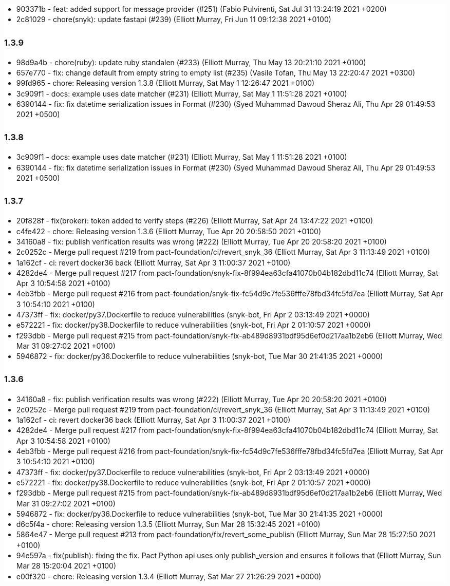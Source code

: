   * 903371b - feat: added support for message provider (#251) (Fabio Pulvirenti, Sat Jul 31 13:24:19 2021 +0200)
  * 2c81029 - chore(snyk): update fastapi (#239) (Elliott Murray, Fri Jun 11 09:12:38 2021 +0100)
### 1.3.9
  * 98d9a4b - chore(ruby): update ruby standalen (#233) (Elliott Murray, Thu May 13 20:21:10 2021 +0100)
  * 657e770 - fix: change default from empty string to empty list (#235) (Vasile Tofan, Thu May 13 22:20:47 2021 +0300)
  * 99fd965 - chore: Releasing version 1.3.8 (Elliott Murray, Sat May 1 12:26:47 2021 +0100)
  * 3c909f1 - docs: example uses date matcher (#231) (Elliott Murray, Sat May 1 11:51:28 2021 +0100)
  * 6390144 - fix: fix datetime serialization issues in Format (#230) (Syed Muhammad Dawoud Sheraz Ali, Thu Apr 29 01:49:53 2021 +0500)
### 1.3.8
  * 3c909f1 - docs: example uses date matcher (#231) (Elliott Murray, Sat May 1 11:51:28 2021 +0100)
  * 6390144 - fix: fix datetime serialization issues in Format (#230) (Syed Muhammad Dawoud Sheraz Ali, Thu Apr 29 01:49:53 2021 +0500)
### 1.3.7
  * 20f828f - fix(broker): token added to verify steps (#226) (Elliott Murray, Sat Apr 24 13:47:22 2021 +0100)
  * c4fe422 - chore: Releasing version 1.3.6 (Elliott Murray, Tue Apr 20 20:58:50 2021 +0100)
  * 34160a8 - fix: publish verification results was wrong (#222) (Elliott Murray, Tue Apr 20 20:58:20 2021 +0100)
  * 2c0252c - Merge pull request #219 from pact-foundation/ci/revert_snyk_36 (Elliott Murray, Sat Apr 3 11:13:49 2021 +0100)
  * 1a162cf - ci: revert docker36 back (Elliott Murray, Sat Apr 3 11:00:37 2021 +0100)
  * 4282de4 - Merge pull request #217 from pact-foundation/snyk-fix-8f994ea63cfa41070b04b182dbd11c74 (Elliott Murray, Sat Apr 3 10:54:58 2021 +0100)
  * 4eb3fbb - Merge pull request #216 from pact-foundation/snyk-fix-fc54d9c7fe536fffe78fbd34fc5fd7ea (Elliott Murray, Sat Apr 3 10:54:10 2021 +0100)
  * 47373ff - fix: docker/py37.Dockerfile to reduce vulnerabilities (snyk-bot, Fri Apr 2 03:13:49 2021 +0000)
  * e572221 - fix: docker/py38.Dockerfile to reduce vulnerabilities (snyk-bot, Fri Apr 2 01:10:57 2021 +0000)
  * f293dbb - Merge pull request #215 from pact-foundation/snyk-fix-ab489d8931bdf95d6ef0d217aa1b2eb6 (Elliott Murray, Wed Mar 31 09:27:02 2021 +0100)
  * 5946872 - fix: docker/py36.Dockerfile to reduce vulnerabilities (snyk-bot, Tue Mar 30 21:41:35 2021 +0000)
### 1.3.6
  * 34160a8 - fix: publish verification results was wrong (#222) (Elliott Murray, Tue Apr 20 20:58:20 2021 +0100)
  * 2c0252c - Merge pull request #219 from pact-foundation/ci/revert_snyk_36 (Elliott Murray, Sat Apr 3 11:13:49 2021 +0100)
  * 1a162cf - ci: revert docker36 back (Elliott Murray, Sat Apr 3 11:00:37 2021 +0100)
  * 4282de4 - Merge pull request #217 from pact-foundation/snyk-fix-8f994ea63cfa41070b04b182dbd11c74 (Elliott Murray, Sat Apr 3 10:54:58 2021 +0100)
  * 4eb3fbb - Merge pull request #216 from pact-foundation/snyk-fix-fc54d9c7fe536fffe78fbd34fc5fd7ea (Elliott Murray, Sat Apr 3 10:54:10 2021 +0100)
  * 47373ff - fix: docker/py37.Dockerfile to reduce vulnerabilities (snyk-bot, Fri Apr 2 03:13:49 2021 +0000)
  * e572221 - fix: docker/py38.Dockerfile to reduce vulnerabilities (snyk-bot, Fri Apr 2 01:10:57 2021 +0000)
  * f293dbb - Merge pull request #215 from pact-foundation/snyk-fix-ab489d8931bdf95d6ef0d217aa1b2eb6 (Elliott Murray, Wed Mar 31 09:27:02 2021 +0100)
  * 5946872 - fix: docker/py36.Dockerfile to reduce vulnerabilities (snyk-bot, Tue Mar 30 21:41:35 2021 +0000)
  * d6c5f4a - chore: Releasing version 1.3.5 (Elliott Murray, Sun Mar 28 15:32:45 2021 +0100)
  * 5864e47 - Merge pull request #213 from pact-foundation/fix/revert_some_publish (Elliott Murray, Sun Mar 28 15:27:50 2021 +0100)
  * 94e597a - fix(publish): fixing the fix. Pact Python api uses only publish_version and ensures it follows that (Elliott Murray, Sun Mar 28 15:20:04 2021 +0100)
  * e00f320 - chore: Releasing version 1.3.4 (Elliott Murray, Sat Mar 27 21:26:29 2021 +0000)